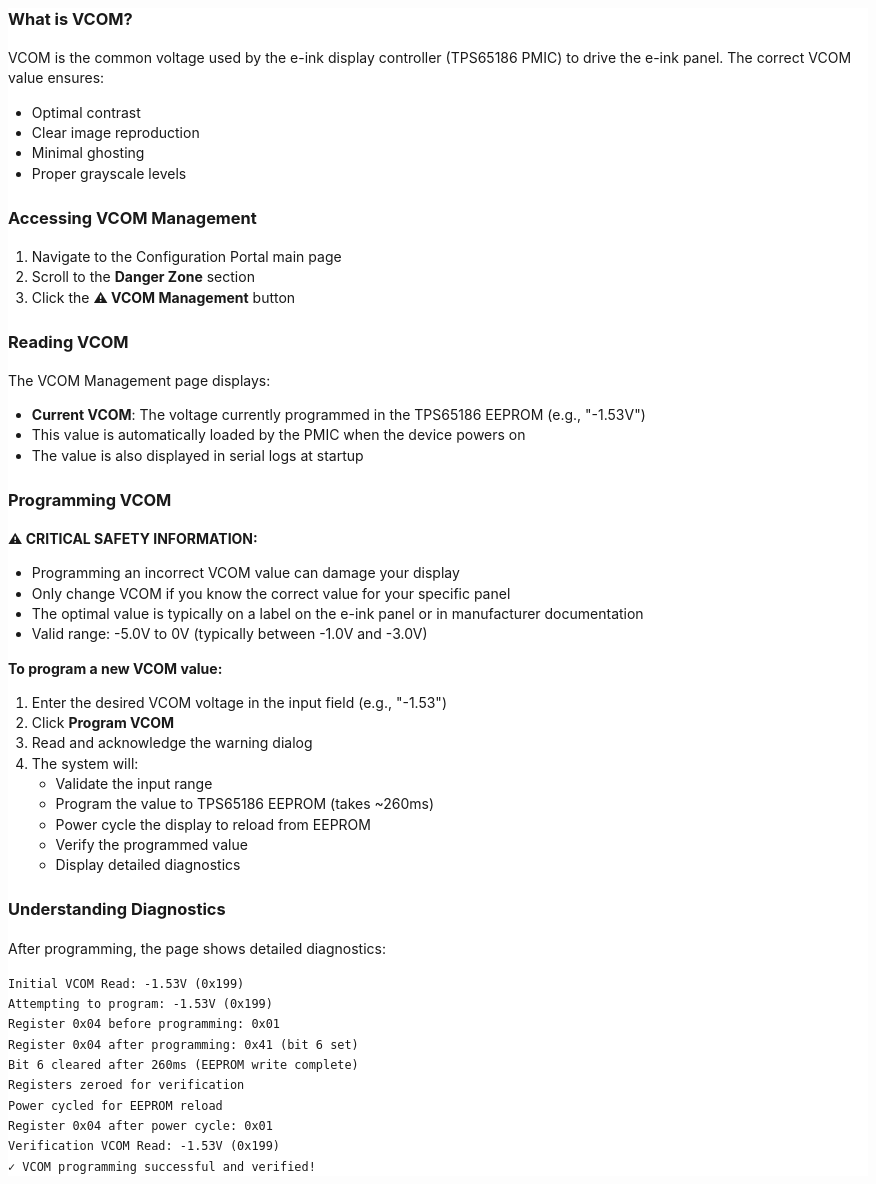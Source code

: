 ### What is VCOM?

VCOM is the common voltage used by the e-ink display controller (TPS65186 PMIC) to drive the e-ink panel. The correct VCOM value ensures:
- Optimal contrast
- Clear image reproduction
- Minimal ghosting
- Proper grayscale levels

### Accessing VCOM Management

1. Navigate to the Configuration Portal main page
2. Scroll to the **Danger Zone** section
3. Click the **⚠️ VCOM Management** button

### Reading VCOM

The VCOM Management page displays:
- **Current VCOM**: The voltage currently programmed in the TPS65186 EEPROM (e.g., "-1.53V")
- This value is automatically loaded by the PMIC when the device powers on
- The value is also displayed in serial logs at startup

### Programming VCOM

**⚠️ CRITICAL SAFETY INFORMATION:**
- Programming an incorrect VCOM value can damage your display
- Only change VCOM if you know the correct value for your specific panel
- The optimal value is typically on a label on the e-ink panel or in manufacturer documentation
- Valid range: -5.0V to 0V (typically between -1.0V and -3.0V)

**To program a new VCOM value:**

1. Enter the desired VCOM voltage in the input field (e.g., "-1.53")
2. Click **Program VCOM**
3. Read and acknowledge the warning dialog
4. The system will:
   - Validate the input range
   - Program the value to TPS65186 EEPROM (takes ~260ms)
   - Power cycle the display to reload from EEPROM
   - Verify the programmed value
   - Display detailed diagnostics

### Understanding Diagnostics

After programming, the page shows detailed diagnostics:
```
Initial VCOM Read: -1.53V (0x199)
Attempting to program: -1.53V (0x199)
Register 0x04 before programming: 0x01
Register 0x04 after programming: 0x41 (bit 6 set)
Bit 6 cleared after 260ms (EEPROM write complete)
Registers zeroed for verification
Power cycled for EEPROM reload
Register 0x04 after power cycle: 0x01
Verification VCOM Read: -1.53V (0x199)
✓ VCOM programming successful and verified!
```
